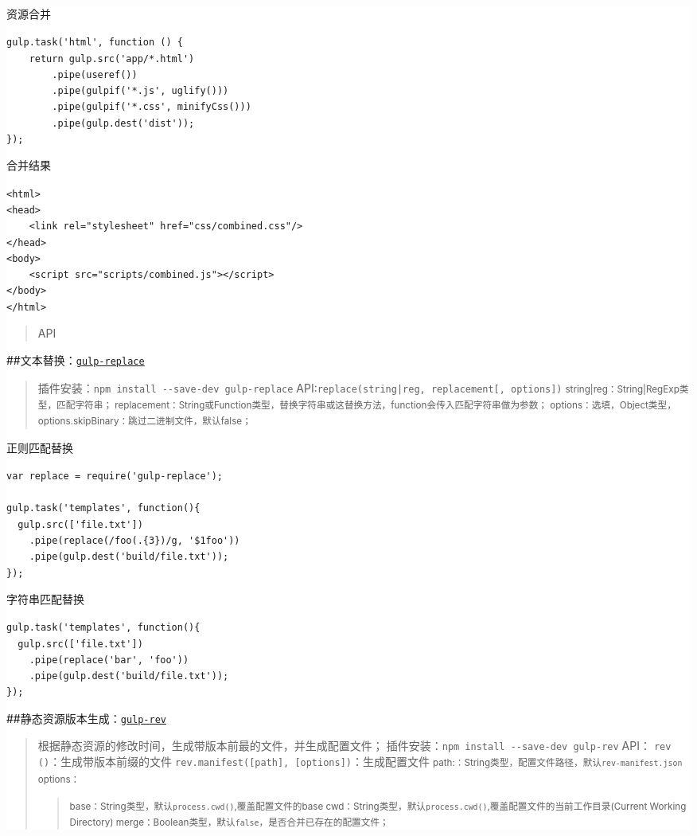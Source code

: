 资源合并

	gulp.task('html', function () {
	    return gulp.src('app/*.html')
	        .pipe(useref())
	        .pipe(gulpif('*.js', uglify()))
	        .pipe(gulpif('*.css', minifyCss()))
	        .pipe(gulp.dest('dist'));
	});

合并结果

	<html>
	<head>
	    <link rel="stylesheet" href="css/combined.css"/>
	</head>
	<body>
	    <script src="scripts/combined.js"></script> 
	</body>
	</html>

> API

##文本替换：[`gulp-replace`](https://www.npmjs.com/package/gulp-replace "官方网站")

> 插件安装：`npm install --save-dev gulp-replace`
> API:`replace(string|reg, replacement[, options])`
> <small>string|reg：String|RegExp类型，匹配字符串；
> replacement：String或Function类型，替换字符串或这替换方法，function会传入匹配字符串做为参数；
> options：选填，Object类型，options.skipBinary：跳过二进制文件，默认false；</small>

正则匹配替换

	var replace = require('gulp-replace');

	gulp.task('templates', function(){
	  gulp.src(['file.txt'])
	    .pipe(replace(/foo(.{3})/g, '$1foo'))
	    .pipe(gulp.dest('build/file.txt'));
	});

字符串匹配替换
	
	gulp.task('templates', function(){
	  gulp.src(['file.txt'])
	    .pipe(replace('bar', 'foo'))
	    .pipe(gulp.dest('build/file.txt'));
	});

##静态资源版本生成：[`gulp-rev`](https://www.npmjs.com/package/gulp-rev "官方网站")

> 根据静态资源的修改时间，生成带版本前最的文件，并生成配置文件；
> 插件安装：`npm install --save-dev gulp-rev`
> API：
> `rev()`：生成带版本前缀的文件
> `rev.manifest([path], [options])`：生成配置文件
> <small>path:：String类型，配置文件路径，默认`rev-manifest.json`
> options：
> > base：String类型，默认`process.cwd()`,覆盖配置文件的base
> > cwd：String类型，默认`process.cwd()`,覆盖配置文件的当前工作目录(Current Working Directory)
> > merge：Boolean类型，默认`false`，是否合并已存在的配置文件；</small>
